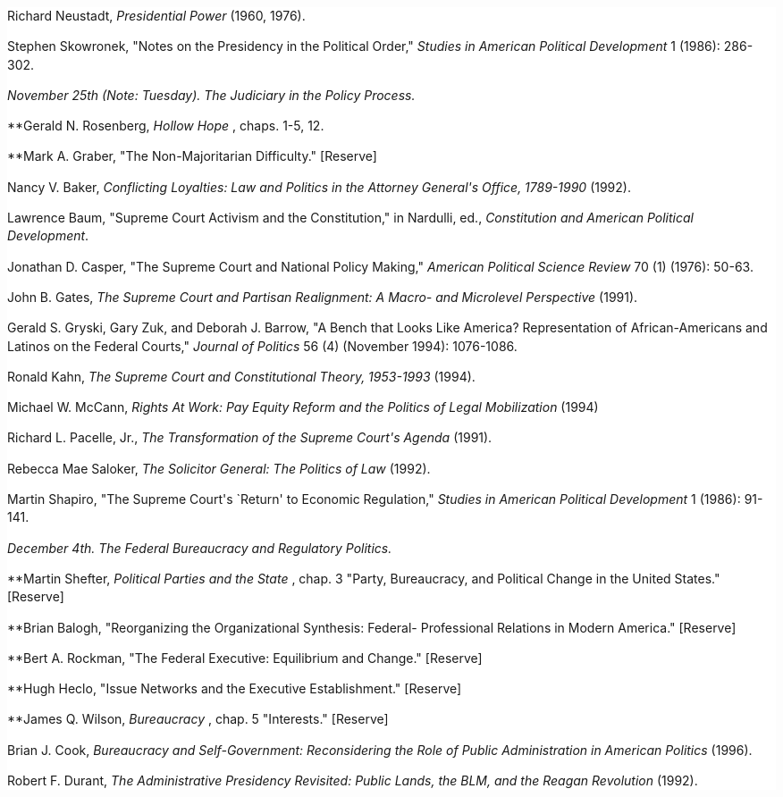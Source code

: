 Richard Neustadt, _Presidential Power_ (1960, 1976).

Stephen Skowronek, "Notes on the Presidency in the Political Order," _Studies
in American Political Development_ 1 (1986): 286-302.  


_November 25th (Note: Tuesday). The Judiciary in the Policy Process._

**Gerald N. Rosenberg, _Hollow Hope_ , chaps. 1-5, 12.

**Mark A. Graber, "The Non-Majoritarian Difficulty." [Reserve]

Nancy V. Baker, _Conflicting Loyalties: Law and Politics in the Attorney
General's Office, 1789-1990_ (1992).

Lawrence Baum, "Supreme Court Activism and the Constitution," in Nardulli,
ed., _Constitution and American Political Development_.

Jonathan D. Casper, "The Supreme Court and National Policy Making," _American
Political Science Review_ 70 (1) (1976): 50-63.

John B. Gates, _The Supreme Court and Partisan Realignment: A Macro- and
Microlevel Perspective_ (1991).

Gerald S. Gryski, Gary Zuk, and Deborah J. Barrow, "A Bench that Looks Like
America? Representation of African-Americans and Latinos on the Federal
Courts," _Journal of Politics_ 56 (4) (November 1994): 1076-1086.

Ronald Kahn, _The Supreme Court and Constitutional Theory, 1953-1993_ (1994).

Michael W. McCann, _Rights At Work: Pay Equity Reform and the Politics of
Legal Mobilization_ (1994)

Richard L. Pacelle, Jr., _The Transformation of the Supreme Court's Agenda_
(1991).

Rebecca Mae Saloker, _The Solicitor General: The Politics of Law_ (1992).

Martin Shapiro, "The Supreme Court's `Return' to Economic Regulation,"
_Studies in American Political Development_ 1 (1986): 91-141.  


_December 4th. The Federal Bureaucracy and Regulatory Politics._

**Martin Shefter, _Political Parties and the State_ , chap. 3 "Party,
Bureaucracy, and Political Change in the United States." [Reserve]

**Brian Balogh, "Reorganizing the Organizational Synthesis: Federal-
Professional Relations in Modern America." [Reserve]

**Bert A. Rockman, "The Federal Executive: Equilibrium and Change." [Reserve]

**Hugh Heclo, "Issue Networks and the Executive Establishment." [Reserve]

**James Q. Wilson, _Bureaucracy_ , chap. 5 "Interests." [Reserve]

Brian J. Cook, _Bureaucracy and Self-Government: Reconsidering the Role of
Public Administration in American Politics_ (1996).

Robert F. Durant, _The Administrative Presidency Revisited: Public Lands, the
BLM, and the Reagan Revolution_ (1992).
